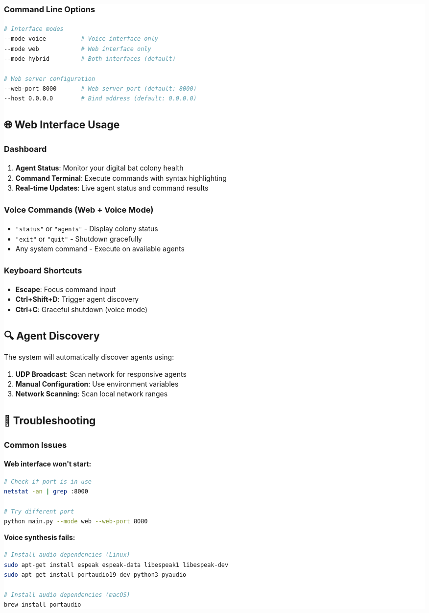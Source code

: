 ### Command Line Options
```bash
# Interface modes
--mode voice          # Voice interface only
--mode web            # Web interface only
--mode hybrid         # Both interfaces (default)

# Web server configuration
--web-port 8000       # Web server port (default: 8000)
--host 0.0.0.0        # Bind address (default: 0.0.0.0)
```

## 🌐 Web Interface Usage

### Dashboard
1. **Agent Status**: Monitor your digital bat colony health
2. **Command Terminal**: Execute commands with syntax highlighting
3. **Real-time Updates**: Live agent status and command results

### Voice Commands (Web + Voice Mode)
- `"status"` or `"agents"` - Display colony status
- `"exit"` or `"quit"` - Shutdown gracefully
- Any system command - Execute on available agents

### Keyboard Shortcuts
- **Escape**: Focus command input
- **Ctrl+Shift+D**: Trigger agent discovery
- **Ctrl+C**: Graceful shutdown (voice mode)

## 🔍 Agent Discovery

The system will automatically discover agents using:
1. **UDP Broadcast**: Scan network for responsive agents
2. **Manual Configuration**: Use environment variables
3. **Network Scanning**: Scan local network ranges

## 🐛 Troubleshooting

### Common Issues

**Web interface won't start:**
```bash
# Check if port is in use
netstat -an | grep :8000

# Try different port
python main.py --mode web --web-port 8080
```

**Voice synthesis fails:**
```bash
# Install audio dependencies (Linux)
sudo apt-get install espeak espeak-data libespeak1 libespeak-dev
sudo apt-get install portaudio19-dev python3-pyaudio

# Install audio dependencies (macOS)
brew install portaudio
```
